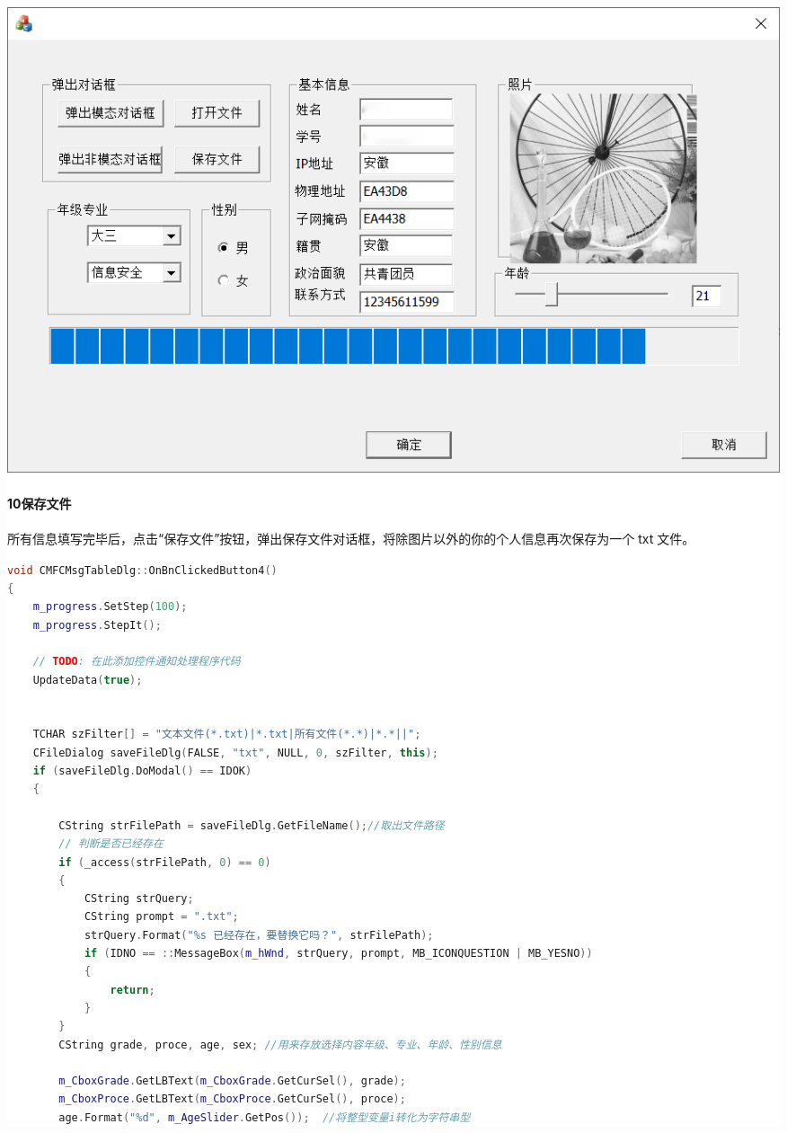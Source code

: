 ![image-20211223004321842](SUWSC/image-20211223004321842.png)

#### 10保存文件

所有信息填写完毕后，点击“保存文件”按钮，弹出保存文件对话框，将除图片以外的你的个人信息再次保存为一个 txt 文件。

```cpp
void CMFCMsgTableDlg::OnBnClickedButton4()
{
	m_progress.SetStep(100);
	m_progress.StepIt();

	// TODO: 在此添加控件通知处理程序代码
	UpdateData(true);


	TCHAR szFilter[] = "文本文件(*.txt)|*.txt|所有文件(*.*)|*.*||";
	CFileDialog saveFileDlg(FALSE, "txt", NULL, 0, szFilter, this);
	if (saveFileDlg.DoModal() == IDOK)
	{

		CString strFilePath = saveFileDlg.GetFileName();//取出文件路径    
		// 判断是否已经存在
		if (_access(strFilePath, 0) == 0)
		{
			CString strQuery; 
			CString prompt = ".txt";
			strQuery.Format("%s 已经存在，要替换它吗？", strFilePath);
			if (IDNO == ::MessageBox(m_hWnd, strQuery, prompt, MB_ICONQUESTION | MB_YESNO))
			{
				return;
			}
		}
		CString grade, proce, age, sex; //用来存放选择内容年级、专业、年龄、性别信息

		m_CboxGrade.GetLBText(m_CboxGrade.GetCurSel(), grade);
		m_CboxProce.GetLBText(m_CboxProce.GetCurSel(), proce);
		age.Format("%d", m_AgeSlider.GetPos());  //将整型变量i转化为字符串型
```